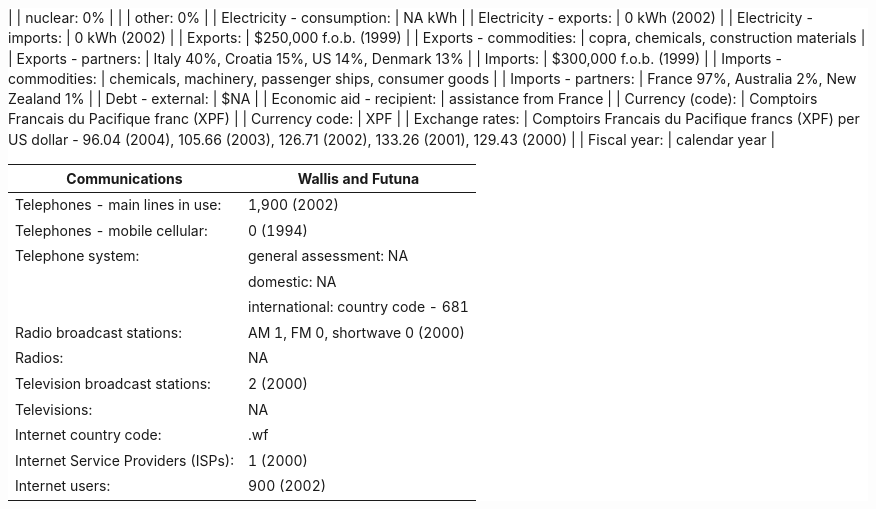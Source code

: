 | | nuclear: 0% |
| | other: 0% |
| Electricity - consumption: | NA kWh |
| Electricity - exports: | 0 kWh (2002) |
| Electricity - imports: | 0 kWh (2002) |
| Exports: | $250,000 f.o.b. (1999) |
| Exports - commodities: | copra, chemicals, construction materials |
| Exports - partners: | Italy 40%, Croatia 15%, US 14%, Denmark 13% |
| Imports: | $300,000 f.o.b. (1999) |
| Imports - commodities: | chemicals, machinery, passenger ships, consumer goods |
| Imports - partners: | France 97%, Australia 2%, New Zealand 1% |
| Debt - external: | $NA |
| Economic aid - recipient: | assistance from France |
| Currency (code): | Comptoirs Francais du Pacifique franc (XPF) |
| Currency code: | XPF |
| Exchange rates: | Comptoirs Francais du Pacifique francs (XPF) per US dollar - 96.04 (2004), 105.66 (2003), 126.71 (2002), 133.26 (2001), 129.43 (2000) |
| Fiscal year: | calendar year |

| Communications | Wallis and Futuna |
| --- | --- |
| Telephones - main lines in use: | 1,900 (2002) |
| Telephones - mobile cellular: | 0 (1994) |
| Telephone system: | general assessment: NA |
| | domestic: NA |
| | international: country code - 681 |
| Radio broadcast stations: | AM 1, FM 0, shortwave 0 (2000) |
| Radios: | NA |
| Television broadcast stations: | 2 (2000) |
| Televisions: | NA |
| Internet country code: | .wf |
| Internet Service Providers (ISPs): | 1 (2000) |
| Internet users: | 900 (2002) |
